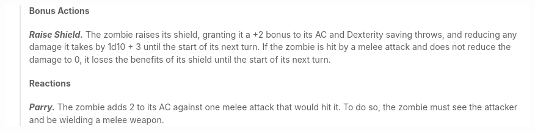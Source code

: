 >#### Bonus Actions
>***Raise Shield.*** The zombie raises its shield, granting it a +2 bonus to its AC and Dexterity saving throws, and reducing any damage it takes by 1d10 + 3 until the start of its next turn. If the zombie is hit by a melee attack and does not reduce the damage to 0, it loses the benefits of its shield until the start of its next turn.
>
>#### Reactions
>***Parry.*** The zombie adds 2 to its AC against one melee attack that would hit it. To do so, the zombie must see the attacker and be wielding a melee weapon.
>
